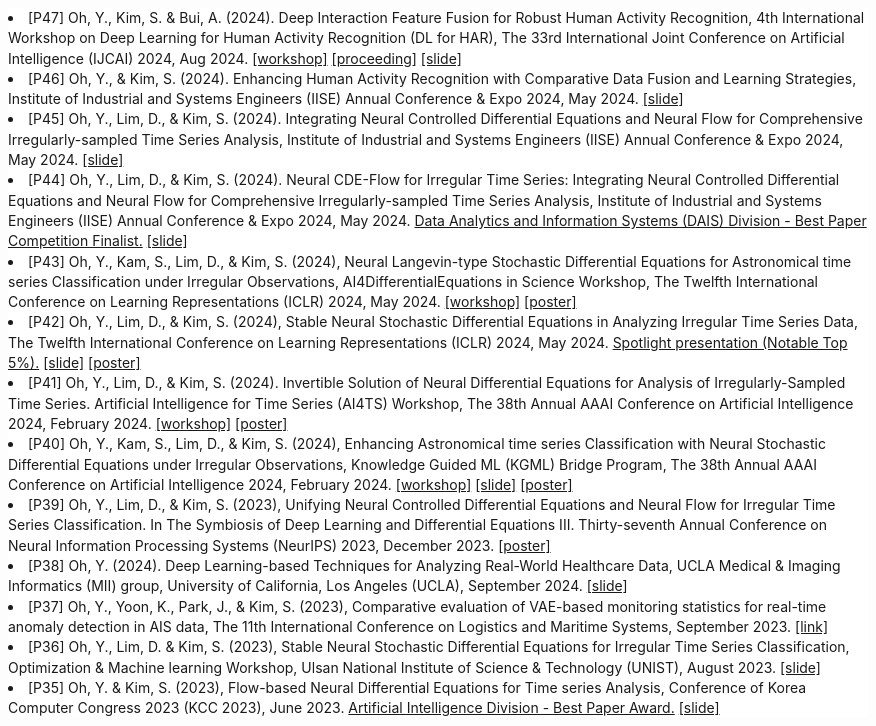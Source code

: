   <li>[P47] Oh, Y., Kim, S. & Bui, A. (2024). Deep Interaction Feature Fusion for Robust Human Activity Recognition, 4th International Workshop on Deep Learning for Human Activity Recognition (DL for HAR), The 33rd International Joint Conference on Artificial Intelligence (IJCAI) 2024, Aug 2024. <a href="https://keyplay.github.io/ijcai2024_workshop/">[workshop]</a> <a href="https://doi.org/10.1007/978-981-97-9003-6_7">[proceeding]</a> <a href="https://drive.google.com/file/d/1Xl20xFrXKzZQyoQJZHxAKutLO3RbgUzn">[slide]</a></li>
  <li>[P46] Oh, Y., & Kim, S. (2024). Enhancing Human Activity Recognition with Comparative Data Fusion and Learning Strategies, Institute of Industrial and Systems Engineers (IISE) Annual Conference & Expo 2024, May 2024. <a href="https://drive.google.com/file/d/1JQCbXMAhYqhlAGq2U1pco4OHqiN3FEP5">[slide]</a></li>
  <li>[P45] Oh, Y., Lim, D., & Kim, S. (2024). Integrating Neural Controlled Differential Equations and Neural Flow for Comprehensive Irregularly-sampled Time Series Analysis, Institute of Industrial and Systems Engineers (IISE) Annual Conference & Expo 2024, May 2024. <a href="https://drive.google.com/file/d/1JRGa7ZNrkldlzKIKx5fqX5bzMiduYljp">[slide]</a></li>
  <li>[P44] Oh, Y., Lim, D., & Kim, S. (2024). Neural CDE-Flow for Irregular Time Series: Integrating Neural Controlled Differential Equations and Neural Flow for Comprehensive Irregularly-sampled Time Series Analysis, Institute of Industrial and Systems Engineers (IISE) Annual Conference & Expo 2024, May 2024. <u>Data Analytics and Information Systems (DAIS) Division - Best Paper Competition Finalist.</u> <a href="https://drive.google.com/file/d/1JUQIzJ7Uk4AVFA6G0XugRn8fuykQ_Asc">[slide]</a></li>
  <li>[P43] Oh, Y., Kam, S., Lim, D., & Kim, S. (2024), Neural Langevin-type Stochastic Differential Equations for Astronomical time series Classification under Irregular Observations, AI4DifferentialEquations in Science Workshop, The Twelfth International Conference on Learning Representations (ICLR) 2024, May 2024. <a href="https://ai4diffeqtnsinsci.github.io/">[workshop]</a> <a href="https://drive.google.com/file/d/1E9vnNHddJu_D0hW3sRrYoDLrvc1_woee">[poster]</a></li>
  <li>[P42] Oh, Y., Lim, D., & Kim, S. (2024), Stable Neural Stochastic Differential Equations in Analyzing Irregular Time Series Data, The Twelfth International Conference on Learning Representations (ICLR) 2024, May 2024. <u>Spotlight presentation (Notable Top 5%).</u> <a href="https://drive.google.com/file/d/1Ci0FK_tJKtVNRQFa-Ck3oaiXvWgFHbV-">[slide]</a> <a href="https://drive.google.com/file/d/1EC5gpnGXH7vYt8WV8gTF-iZWHbhcZXYp">[poster]</a></li>
  <li>[P41] Oh, Y., Lim, D., & Kim, S. (2024). Invertible Solution of Neural Differential Equations for Analysis of Irregularly-Sampled Time Series. Artificial Intelligence for Time Series (AI4TS) Workshop, The 38th Annual AAAI Conference on Artificial Intelligence 2024, February 2024. <a href="https://ai4ts.github.io/aaai2024/">[workshop]</a> <a href="https://drive.google.com/file/d/1gx5Ydu5kqYt_otMN_-w_g1ZaClK-qS7l">[poster]</a></li>
  <li>[P40] Oh, Y., Kam, S., Lim, D., & Kim, S. (2024), Enhancing Astronomical time series Classification with Neural Stochastic Differential Equations under Irregular Observations, Knowledge Guided ML (KGML) Bridge Program, The 38th Annual AAAI Conference on Artificial Intelligence 2024, February 2024. <a href="https://sites.google.com/vt.edu/kgml-bridge-aaai-24/">[workshop]</a> <a href="https://drive.google.com/file/d/12aK3ugtB-wK3cODCuVYmZl2avtfJis9D">[slide]</a> <a href="https://drive.google.com/file/d/1h38TnE6C8H1KtKZXasc7U-HbjkkpwwB4">[poster]</a></li>
  <li>[P39] Oh, Y., Lim, D., & Kim, S. (2023), Unifying Neural Controlled Differential Equations and Neural Flow for Irregular Time Series Classification. In The Symbiosis of Deep Learning and Differential Equations III. Thirty-seventh Annual Conference on Neural Information Processing Systems (NeurIPS) 2023, December 2023. <a href="https://drive.google.com/file/d/1-4RCnY4FoSFgQwaaCMwGRh-n4uEt0Fee">[poster]</a></li>
  <li>[P38] Oh, Y. (2024). Deep Learning-based Techniques for Analyzing Real-World Healthcare Data, UCLA Medical & Imaging Informatics (MII) group, University of California, Los Angeles (UCLA), September 2024. <a href="https://drive.google.com/file/d/17HRmRNSnomp4MbUomvPIsPGNcd_i8VxD">[slide]</a></li>
  <li>[P37] Oh, Y., Yoon, K., Park, J., & Kim, S. (2023), Comparative evaluation of VAE-based monitoring statistics for real-time anomaly detection in AIS data, The 11th International Conference on Logistics and Maritime Systems, September 2023. <a href="https://scholarworks.unist.ac.kr/handle/201301/65926">[link]</a></li>
  <li>[P36] Oh, Y., Lim, D. & Kim, S. (2023), Stable Neural Stochastic Differential Equations for Irregular Time Series Classification, Optimization & Machine learning  Workshop, Ulsan National Institute of Science & Technology (UNIST), August 2023. <a href="https://drive.google.com/file/d/1rXl1xuH_YqHABdTqLp-Ioo57S4_ONm94">[slide]</a></li>
  <li>[P35] Oh, Y. & Kim, S. (2023), Flow-based Neural Differential Equations for Time series Analysis, Conference of Korea Computer Congress 2023 (KCC 2023), June 2023. <u>Artificial Intelligence Division - Best Paper Award.</u> <a href="https://drive.google.com/file/d/1rRQJH1Z8CVyTTNah9RY3irOd_hqufi2j">[slide]</a></li>